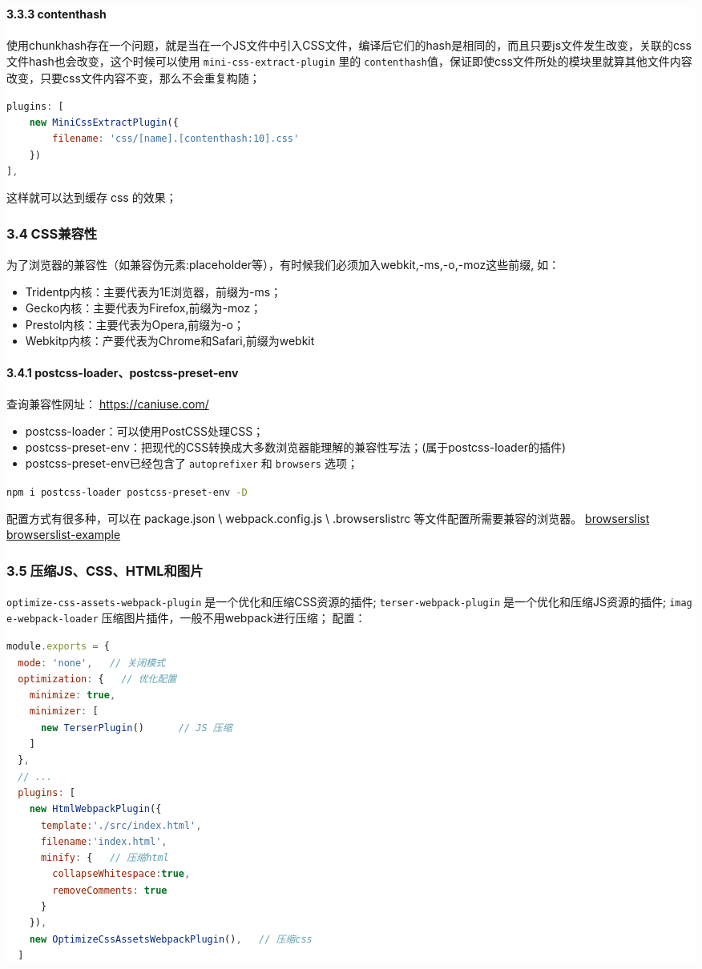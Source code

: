 #### 3.3.3 contenthash

使用chunkhash存在一个问题，就是当在一个JS文件中引入CSS文件，编译后它们的hash是相同的，而且只要js文件发生改变，关联的css文件hash也会改变，这个时候可以使用 `mini-css-extract-plugin` 里的 `contenthash`值，保证即使css文件所处的模块里就算其他文件内容改变，只要css文件内容不变，那么不会重复构随；

```js
plugins: [
    new MiniCssExtractPlugin({
        filename: 'css/[name].[contenthash:10].css'
    })
],
```

这样就可以达到缓存 css 的效果；

### 3.4 CSS兼容性

为了浏览器的兼容性（如兼容伪元素:placeholder等），有时候我们必须加入webkit,-ms,-o,-moz这些前缀, 如：
- Tridentp内核：主要代表为1E浏览器，前缀为-ms；
- Gecko内核：主要代表为Firefox,前缀为-moz；
- Prestol内核：主要代表为Opera,前缀为-o；
- Webkitp内核：产要代表为Chrome和Safari,前缀为webkit

#### 3.4.1 postcss-loader、postcss-preset-env

查询兼容性网址： https://caniuse.com/

- postcss-loader：可以使用PostCSS处理CSS；
- postcss-preset-env：把现代的CSS转换成大多数浏览器能理解的兼容性写法；(属于postcss-loader的插件)
- postcss-preset-env已经包含了 `autoprefixer` 和 `browsers` 选项；

```bash
npm i postcss-loader postcss-preset-env -D
```
配置方式有很多种，可以在 package.json \ webpack.config.js \ .browserslistrc 等文件配置所需要兼容的浏览器。
[browserslist](https://github.com/browserslist/browserslist)
[browserslist-example](github.com/browserslist/browserslist-example)






### 3.5 压缩JS、CSS、HTML和图片
`optimize-css-assets-webpack-plugin` 是一个优化和压缩CSS资源的插件;
`terser-webpack-plugin` 是一个优化和压缩JS资源的插件;
`image-webpack-loader` 压缩图片插件，一般不用webpack进行压缩；
配置：
```js
module.exports = {
  mode: 'none',   // 关闭模式
  optimization: {   // 优化配置
    minimize: true,
    minimizer: [
      new TerserPlugin()      // JS 压缩
    ]
  },
  // ...
  plugins: [
    new HtmlWebpackPlugin({
      template:'./src/index.html',
      filename:'index.html',
      minify: {   // 压缩html
        collapseWhitespace:true,
        removeComments: true
      }
    }),
    new OptimizeCssAssetsWebpackPlugin(),   // 压缩css
  ]
```